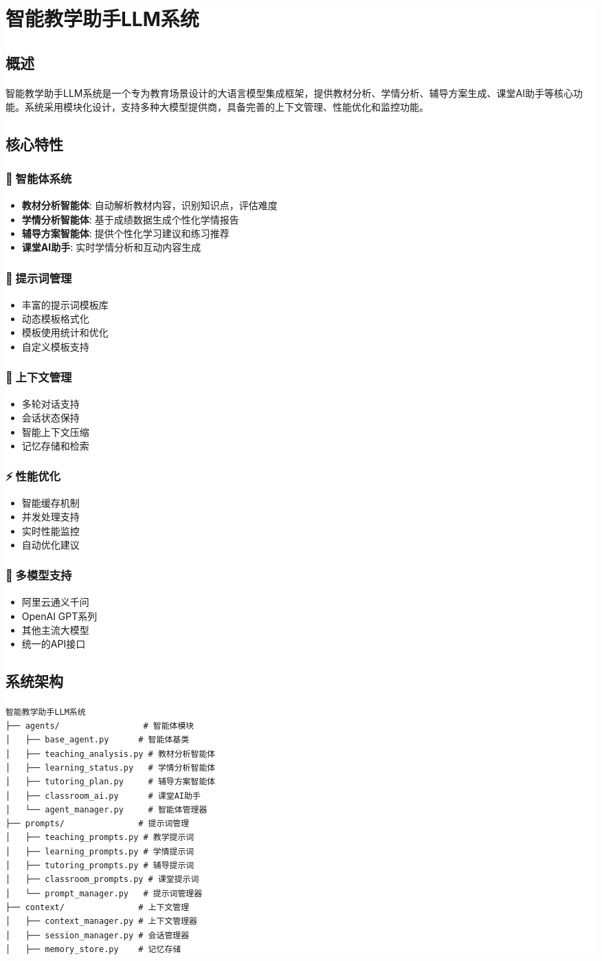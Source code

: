 # 智能教学助手LLM系统

## 概述

智能教学助手LLM系统是一个专为教育场景设计的大语言模型集成框架，提供教材分析、学情分析、辅导方案生成、课堂AI助手等核心功能。系统采用模块化设计，支持多种大模型提供商，具备完善的上下文管理、性能优化和监控功能。

## 核心特性

### 🤖 智能体系统
- **教材分析智能体**: 自动解析教材内容，识别知识点，评估难度
- **学情分析智能体**: 基于成绩数据生成个性化学情报告
- **辅导方案智能体**: 提供个性化学习建议和练习推荐
- **课堂AI助手**: 实时学情分析和互动内容生成

### 🎯 提示词管理
- 丰富的提示词模板库
- 动态模板格式化
- 模板使用统计和优化
- 自定义模板支持

### 💬 上下文管理
- 多轮对话支持
- 会话状态保持
- 智能上下文压缩
- 记忆存储和检索

### ⚡ 性能优化
- 智能缓存机制
- 并发处理支持
- 实时性能监控
- 自动优化建议

### 🔌 多模型支持
- 阿里云通义千问
- OpenAI GPT系列
- 其他主流大模型
- 统一的API接口

## 系统架构

```
智能教学助手LLM系统
├── agents/                 # 智能体模块
│   ├── base_agent.py      # 智能体基类
│   ├── teaching_analysis.py # 教材分析智能体
│   ├── learning_status.py   # 学情分析智能体
│   ├── tutoring_plan.py     # 辅导方案智能体
│   ├── classroom_ai.py      # 课堂AI助手
│   └── agent_manager.py     # 智能体管理器
├── prompts/               # 提示词管理
│   ├── teaching_prompts.py # 教学提示词
│   ├── learning_prompts.py # 学情提示词
│   ├── tutoring_prompts.py # 辅导提示词
│   ├── classroom_prompts.py # 课堂提示词
│   └── prompt_manager.py   # 提示词管理器
├── context/               # 上下文管理
│   ├── context_manager.py # 上下文管理器
│   ├── session_manager.py # 会话管理器
│   ├── memory_store.py    # 记忆存储
```